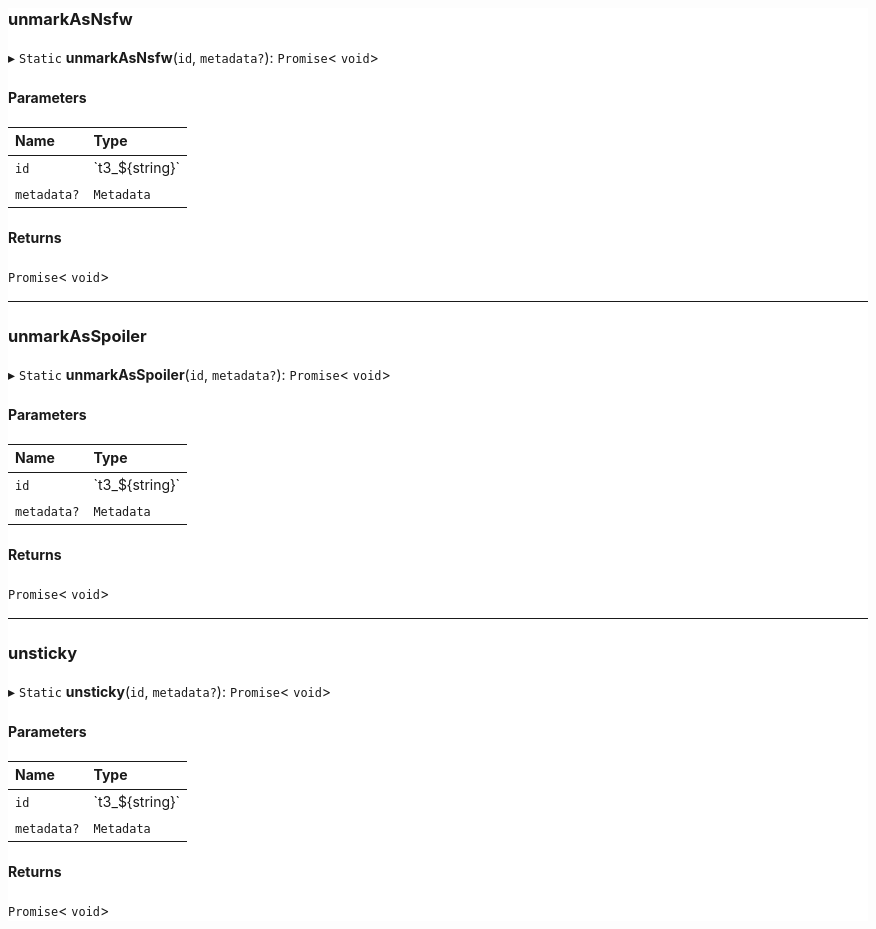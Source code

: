 ### unmarkAsNsfw

▸ `Static` **unmarkAsNsfw**(`id`, `metadata?`): `Promise`\< `void`\>

#### Parameters

| Name        | Type               |
| :---------- | :----------------- |
| `id`        | \`t3\_$\{string}\` |
| `metadata?` | `Metadata`         |

#### Returns

`Promise`\< `void`\>

---

### unmarkAsSpoiler

▸ `Static` **unmarkAsSpoiler**(`id`, `metadata?`): `Promise`\< `void`\>

#### Parameters

| Name        | Type               |
| :---------- | :----------------- |
| `id`        | \`t3\_$\{string}\` |
| `metadata?` | `Metadata`         |

#### Returns

`Promise`\< `void`\>

---

### unsticky

▸ `Static` **unsticky**(`id`, `metadata?`): `Promise`\< `void`\>

#### Parameters

| Name        | Type               |
| :---------- | :----------------- |
| `id`        | \`t3\_$\{string}\` |
| `metadata?` | `Metadata`         |

#### Returns

`Promise`\< `void`\>
